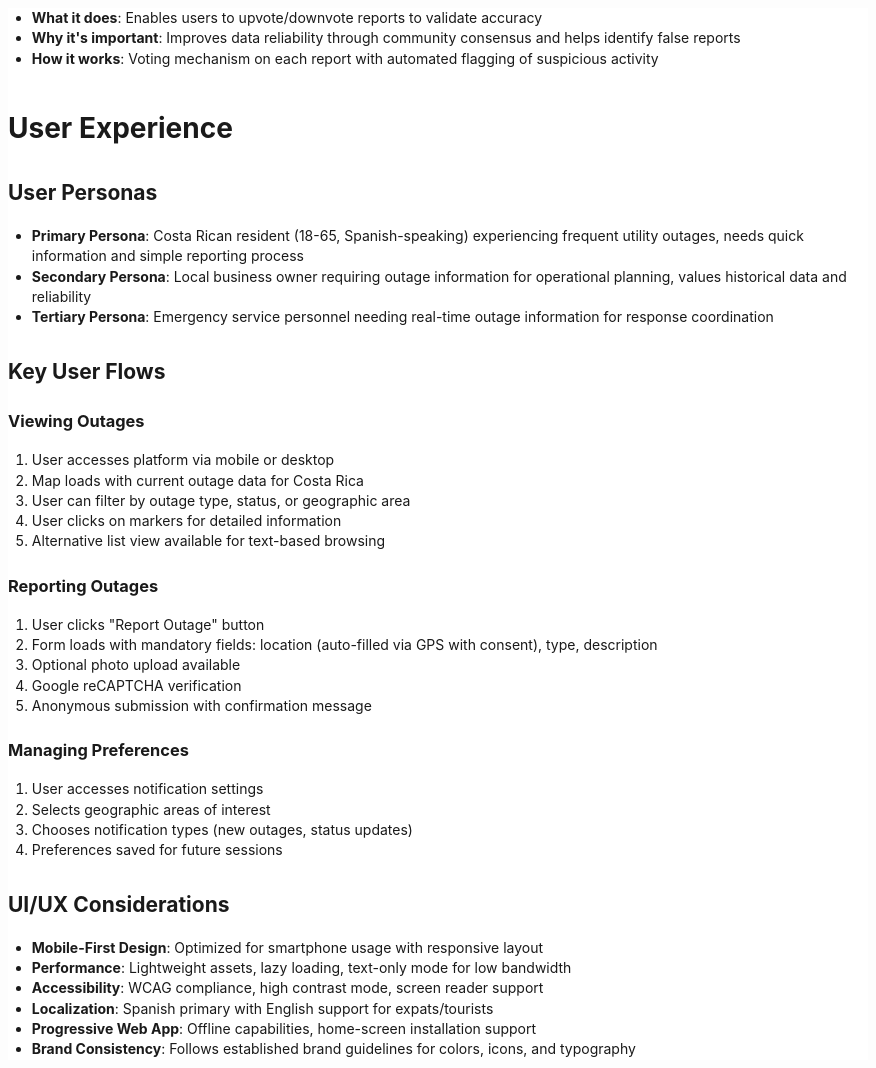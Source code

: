 - **What it does**: Enables users to upvote/downvote reports to validate accuracy
- **Why it's important**: Improves data reliability through community consensus and helps identify false reports
- **How it works**: Voting mechanism on each report with automated flagging of suspicious activity

# User Experience  

## User Personas

- **Primary Persona**: Costa Rican resident (18-65, Spanish-speaking) experiencing frequent utility outages, needs quick information and simple reporting process
- **Secondary Persona**: Local business owner requiring outage information for operational planning, values historical data and reliability
- **Tertiary Persona**: Emergency service personnel needing real-time outage information for response coordination

## Key User Flows

### Viewing Outages

1. User accesses platform via mobile or desktop
2. Map loads with current outage data for Costa Rica
3. User can filter by outage type, status, or geographic area
4. User clicks on markers for detailed information
5. Alternative list view available for text-based browsing

### Reporting Outages

1. User clicks "Report Outage" button
2. Form loads with mandatory fields: location (auto-filled via GPS with consent), type, description
3. Optional photo upload available
4. Google reCAPTCHA verification
5. Anonymous submission with confirmation message

### Managing Preferences

1. User accesses notification settings
2. Selects geographic areas of interest
3. Chooses notification types (new outages, status updates)
4. Preferences saved for future sessions

## UI/UX Considerations

- **Mobile-First Design**: Optimized for smartphone usage with responsive layout
- **Performance**: Lightweight assets, lazy loading, text-only mode for low bandwidth
- **Accessibility**: WCAG compliance, high contrast mode, screen reader support
- **Localization**: Spanish primary with English support for expats/tourists
- **Progressive Web App**: Offline capabilities, home-screen installation support
- **Brand Consistency**: Follows established brand guidelines for colors, icons, and typography
</context>
